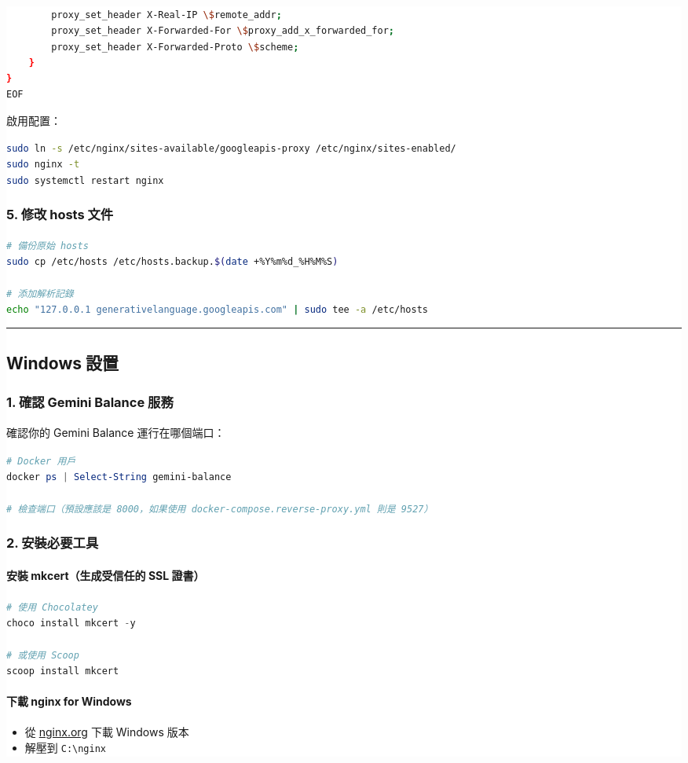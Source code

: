 ```bash
        proxy_set_header X-Real-IP \$remote_addr;
        proxy_set_header X-Forwarded-For \$proxy_add_x_forwarded_for;
        proxy_set_header X-Forwarded-Proto \$scheme;
    }
}
EOF
```

啟用配置：
```bash
sudo ln -s /etc/nginx/sites-available/googleapis-proxy /etc/nginx/sites-enabled/
sudo nginx -t
sudo systemctl restart nginx
```

### 5. 修改 hosts 文件

```bash
# 備份原始 hosts
sudo cp /etc/hosts /etc/hosts.backup.$(date +%Y%m%d_%H%M%S)

# 添加解析記錄
echo "127.0.0.1 generativelanguage.googleapis.com" | sudo tee -a /etc/hosts
```

---

## Windows 設置

### 1. 確認 Gemini Balance 服務

確認你的 Gemini Balance 運行在哪個端口：
```powershell
# Docker 用戶
docker ps | Select-String gemini-balance

# 檢查端口（預設應該是 8000，如果使用 docker-compose.reverse-proxy.yml 則是 9527）
```

### 2. 安裝必要工具

#### 安裝 mkcert（生成受信任的 SSL 證書）
```powershell
# 使用 Chocolatey
choco install mkcert -y

# 或使用 Scoop
scoop install mkcert
```

#### 下載 nginx for Windows
- 從 [nginx.org](http://nginx.org/en/download.html) 下載 Windows 版本
- 解壓到 `C:\nginx`

